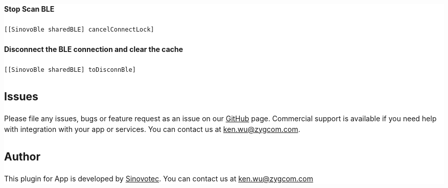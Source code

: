

#### Stop Scan BLE
```
[[SinovoBle sharedBLE] cancelConnectLock]
```


#### Disconnect the BLE connection and clear the cache
```
[[SinovoBle sharedBLE] toDisconnBle]
```



## Issues

Please file any issues, bugs or feature request as an issue on our [GitHub](https://github.com/konewu/iosSinovoLibrary) page. Commercial support is available if you need help with integration with your app or services. You can contact us at [ken.wu@zygcom.com](mailto:ken.wu@zygcom.com).


## Author

This plugin for App is developed by [Sinovotec](http://www.sinovotec.com). You can contact us at <ken.wu@zygcom.com>
